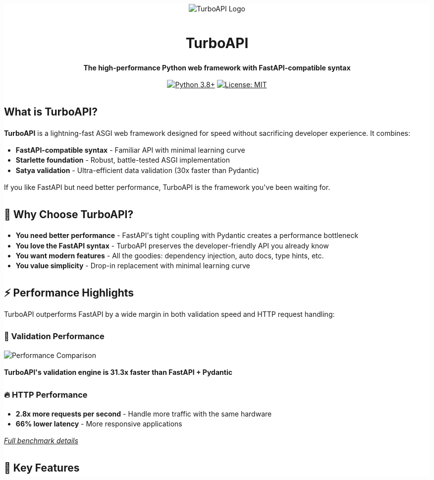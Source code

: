 <div align="center">

<img src="benchmarks/social/logo.png" alt="TurboAPI Logo" width="300"/>

# TurboAPI

**The high-performance Python web framework with FastAPI-compatible syntax**

[![Python 3.8+](https://img.shields.io/badge/python-3.8+-blue.svg)](https://www.python.org/downloads/)
[![License: MIT](https://img.shields.io/badge/License-MIT-yellow.svg)](https://opensource.org/licenses/MIT)

</div>

## What is TurboAPI?

**TurboAPI** is a lightning-fast ASGI web framework designed for speed without sacrificing developer experience. It combines:

- **FastAPI-compatible syntax** - Familiar API with minimal learning curve
- **Starlette foundation** - Robust, battle-tested ASGI implementation
- **Satya validation** - Ultra-efficient data validation (30x faster than Pydantic)

If you like FastAPI but need better performance, TurboAPI is the framework you've been waiting for.

## 🎯 Why Choose TurboAPI?

- **You need better performance** - FastAPI's tight coupling with Pydantic creates a performance bottleneck
- **You love the FastAPI syntax** - TurboAPI preserves the developer-friendly API you already know
- **You want modern features** - All the goodies: dependency injection, auto docs, type hints, etc.
- **You value simplicity** - Drop-in replacement with minimal learning curve

## ⚡ Performance Highlights

TurboAPI outperforms FastAPI by a wide margin in both validation speed and HTTP request handling:

### 🚀 Validation Performance

![Performance Comparison](benchmarks/social/tatsat_modern_design.png)

**TurboAPI's validation engine is 31.3x faster than FastAPI + Pydantic**

### 🔥 HTTP Performance

- **2.8x more requests per second** - Handle more traffic with the same hardware
- **66% lower latency** - More responsive applications

*[Full benchmark details](/benchmarks)*

## 🌟 Key Features
